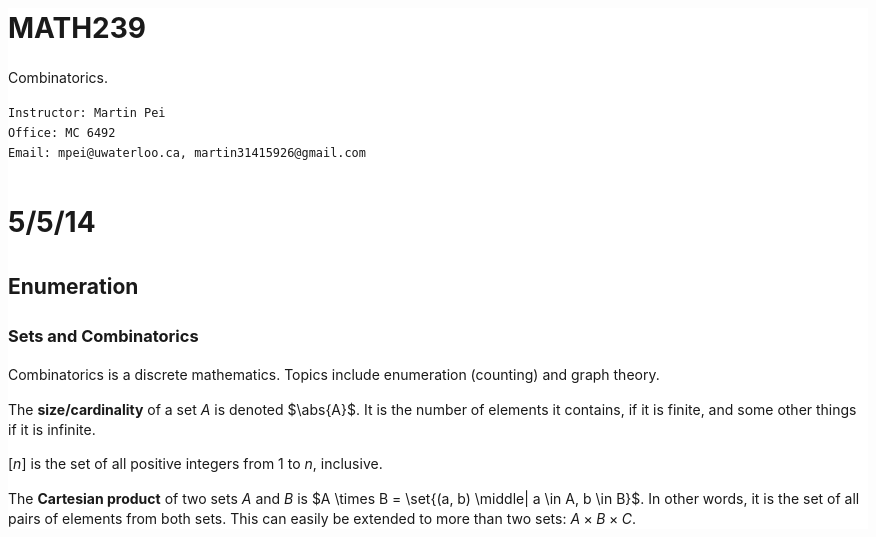 MATH239
=======

Combinatorics.

    Instructor: Martin Pei
    Office: MC 6492
    Email: mpei@uwaterloo.ca, martin31415926@gmail.com

$$
\newcommand{\set}[1]{\left\{ #1 \right\}}
\newcommand{\tup}[1]{\left\langle #1 \right\rangle}
\newcommand{\abs}[1]{\left\lvert #1 \right\rvert}
\newcommand{\floor}[1]{\left\lfloor #1 \right\rfloor}
\newcommand{\mb}[1]{\mathbb{#1}}
\newcommand{\rem}{\operatorname{rem}}
\newcommand{\sign}{\operatorname{sign}}
\newcommand{\imag}{\boldsymbol{i}}
\newcommand{\dee}{\mathop{}\!\mathrm{d}}
\newcommand{\lH}{\overset{\text{l'H}}{=}}
\newcommand{\evalat}[1]{\left.\left(#1\right)\right|}
\newcommand{\sech}{\operatorname{sech}}
\newcommand{\spn}{\operatorname{Span}}
\newcommand{\proj}{\operatorname{proj}}
\newcommand{\prp}{\operatorname{perp}}
\newcommand{\refl}{\operatorname{refl}}
\newcommand{\magn}[1]{\left\lVert #1 \right\rVert}
\newcommand{\rank}{\operatorname{rank}}
\newcommand{\sys}[2]{\left[ #1 \mid #2\hskip2pt \right]}
\newcommand{\range}{\operatorname{Range}}
\newcommand{\adj}{\operatorname{adj}}
\newcommand{\cof}{\operatorname{cof}}
\newcommand{\diag}{\operatorname{diag}}
\newcommand{\formlp}{\operatorname{Form}(\mathcal{L}_P)}
$$

# 5/5/14

Enumeration
-----------

### Sets and Combinatorics

Combinatorics is a discrete mathematics. Topics include enumeration (counting) and graph theory.

The **size/cardinality** of a set $A$ is denoted $\abs{A}$. It is the number of elements it contains, if it is finite, and some other things if it is infinite.

$[n]$ is the set of all positive integers from 1 to $n$, inclusive.

The **Cartesian product** of two sets $A$ and $B$ is $A \times B = \set{(a, b) \middle| a \in A, b \in B}$. In other words, it is the set of all pairs of elements from both sets. This can easily be extended to more than two sets: $A \times B \times C$.
